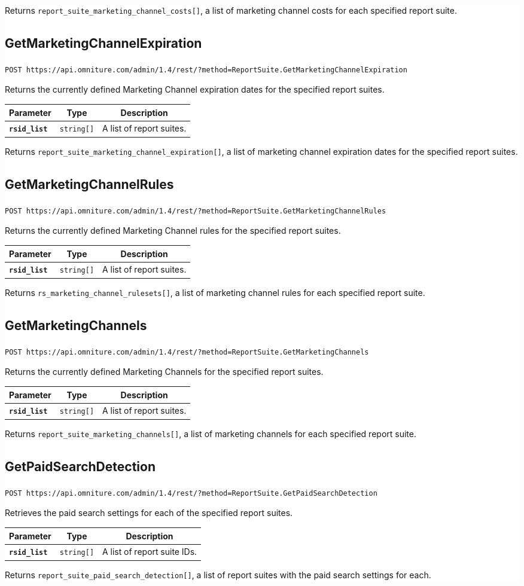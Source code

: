 Returns `report_suite_marketing_channel_costs[]`, a list of marketing channel costs for each specified report suite.

## GetMarketingChannelExpiration

`POST https://api.omniture.com/admin/1.4/rest/?method=ReportSuite.GetMarketingChannelExpiration`

Returns the currently defined Marketing Channel expiration dates for the specified report suites.

|Parameter|Type|Description|
|----|----|-----------|
|**`rsid_list`** |`string[]` |A list of report suites.|

Returns `report_suite_marketing_channel_expiration[]`, a list of marketing channel expiration dates for the specified report suites.

## GetMarketingChannelRules

`POST https://api.omniture.com/admin/1.4/rest/?method=ReportSuite.GetMarketingChannelRules`

Returns the currently defined Marketing Channel rules for the specified report suites.

|Parameter|Type|Description|
|----|----|-----------|
| **`rsid_list`** | `string[]` |A list of report suites.|

Returns `rs_marketing_channel_rulesets[]`, a list of marketing channel rules for each specified report suite.

## GetMarketingChannels

`POST https://api.omniture.com/admin/1.4/rest/?method=ReportSuite.GetMarketingChannels`

Returns the currently defined Marketing Channels for the specified report suites.

|Parameter|Type|Description|
|----|----|-----------|
| **`rsid_list`** | `string[]` |A list of report suites.|

Returns `report_suite_marketing_channels[]`, a list of marketing channels for each specified report suite.

## GetPaidSearchDetection

`POST https://api.omniture.com/admin/1.4/rest/?method=ReportSuite.GetPaidSearchDetection`

Retrieves the paid search settings for each of the specified report suites.

|Parameter|Type|Description|
|----|----|-----------|
| **`rsid_list`** | `string[]` |A list of report suite IDs.|

Returns `report_suite_paid_search_detection[]`, a list of report suites with the paid search settings for each.
